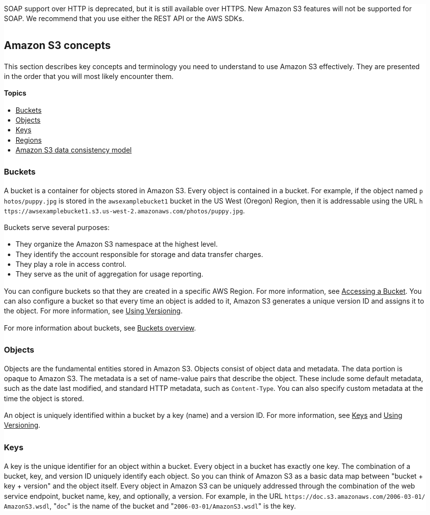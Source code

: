  SOAP support over HTTP is deprecated, but it is still available over HTTPS\. New Amazon S3 features will not be supported for SOAP\. We recommend that you use either the REST API or the AWS SDKs\. 

## Amazon S3 concepts<a name="CoreConcepts"></a>

This section describes key concepts and terminology you need to understand to use Amazon S3 effectively\. They are presented in the order that you will most likely encounter them\.

**Topics**
+ [Buckets](#BasicsBucket)
+ [Objects](#BasicsObjects)
+ [Keys](#BasicsKeys)
+ [Regions](#Regions)
+ [Amazon S3 data consistency model](#ConsistencyModel)

### Buckets<a name="BasicsBucket"></a>

 A bucket is a container for objects stored in Amazon S3\. Every object is contained in a bucket\. For example, if the object named `photos/puppy.jpg` is stored in the `awsexamplebucket1` bucket in the US West \(Oregon\) Region, then it is addressable using the URL `https://awsexamplebucket1.s3.us-west-2.amazonaws.com/photos/puppy.jpg`\.

 Buckets serve several purposes: 
+ They organize the Amazon S3 namespace at the highest level\.
+ They identify the account responsible for storage and data transfer charges\.
+ They play a role in access control\.
+ They serve as the unit of aggregation for usage reporting\.

You can configure buckets so that they are created in a specific AWS Region\. For more information, see [Accessing a Bucket](access-bucket-intro.md)\. You can also configure a bucket so that every time an object is added to it, Amazon S3 generates a unique version ID and assigns it to the object\. For more information, see [Using Versioning](Versioning.md)\.

 For more information about buckets, see [Buckets overview](UsingBucket.md)\. 

### Objects<a name="BasicsObjects"></a>

Objects are the fundamental entities stored in Amazon S3\. Objects consist of object data and metadata\. The data portion is opaque to Amazon S3\. The metadata is a set of name\-value pairs that describe the object\. These include some default metadata, such as the date last modified, and standard HTTP metadata, such as `Content-Type`\. You can also specify custom metadata at the time the object is stored\.

An object is uniquely identified within a bucket by a key \(name\) and a version ID\. For more information, see [Keys](#BasicsKeys) and [Using Versioning](Versioning.md)\.

### Keys<a name="BasicsKeys"></a>

A key is the unique identifier for an object within a bucket\. Every object in a bucket has exactly one key\. The combination of a bucket, key, and version ID uniquely identify each object\. So you can think of Amazon S3 as a basic data map between "bucket \+ key \+ version" and the object itself\. Every object in Amazon S3 can be uniquely addressed through the combination of the web service endpoint, bucket name, key, and optionally, a version\. For example, in the URL `https://doc.s3.amazonaws.com/2006-03-01/AmazonS3.wsdl`, "`doc`" is the name of the bucket and "`2006-03-01/AmazonS3.wsdl`" is the key\.

